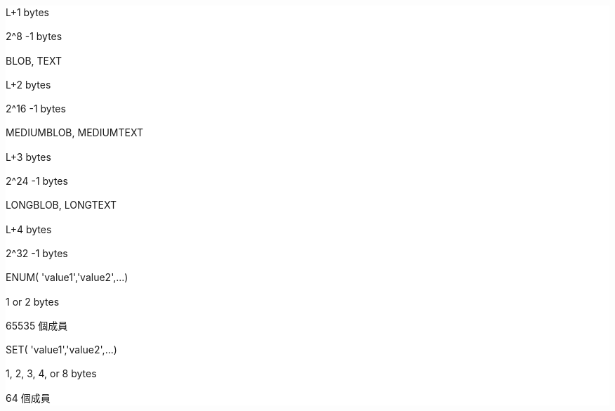 </td>
<td>
<p>L+1 bytes</p>
</td>
<td>
<p>2^8 -1 bytes</p>
</td>
</tr>
<tr>
<td>
<p>BLOB, TEXT</p>
</td>
<td>
<p>L+2 bytes</p>
</td>
<td>
<p>2^16 -1 bytes</p>
</td>
</tr>
<tr>
<td>
<p>MEDIUMBLOB, MEDIUMTEXT</p>
</td>
<td>
<p>L+3 bytes</p>
</td>
<td>
<p>2^24 -1 bytes</p>
</td>
</tr>
<tr>
<td>
<p>LONGBLOB, LONGTEXT</p>
</td>
<td>
<p>L+4 bytes</p>
</td>
<td>
<p>2^32 -1 bytes</p>
</td>
</tr>
<tr>
<td>
<p>ENUM( 'value1','value2',...)</p>
</td>
<td>
<p>1 or 2 bytes</p>
</td>
<td>
<p>65535 個成員</p>
</td>
</tr>
<tr>
<td>
<p>SET( 'value1','value2',...)</p>
</td>
<td>
<p>1, 2, 3, 4, or 8 bytes</p>
</td>
<td>
<p>64 個成員</p>
</td>
</tr>
</tbody>